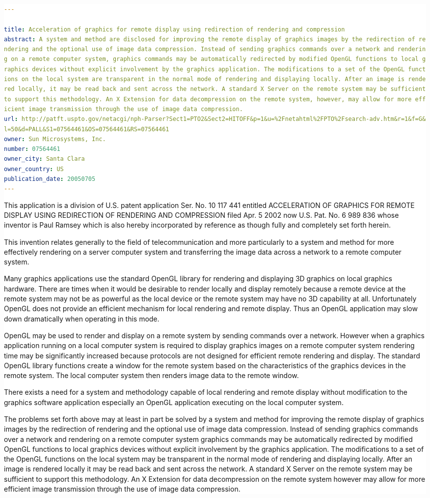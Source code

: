 ```yaml
---

title: Acceleration of graphics for remote display using redirection of rendering and compression
abstract: A system and method are disclosed for improving the remote display of graphics images by the redirection of rendering and the optional use of image data compression. Instead of sending graphics commands over a network and rendering on a remote computer system, graphics commands may be automatically redirected by modified OpenGL functions to local graphics devices without explicit involvement by the graphics application. The modifications to a set of the OpenGL functions on the local system are transparent in the normal mode of rendering and displaying locally. After an image is rendered locally, it may be read back and sent across the network. A standard X Server on the remote system may be sufficient to support this methodology. An X Extension for data decompression on the remote system, however, may allow for more efficient image transmission through the use of image data compression.
url: http://patft.uspto.gov/netacgi/nph-Parser?Sect1=PTO2&Sect2=HITOFF&p=1&u=%2Fnetahtml%2FPTO%2Fsearch-adv.htm&r=1&f=G&l=50&d=PALL&S1=07564461&OS=07564461&RS=07564461
owner: Sun Microsystems, Inc.
number: 07564461
owner_city: Santa Clara
owner_country: US
publication_date: 20050705
---
```

This application is a division of U.S. patent application Ser. No. 10 117 441 entitled ACCELERATION OF GRAPHICS FOR REMOTE DISPLAY USING REDIRECTION OF RENDERING AND COMPRESSION filed Apr. 5 2002 now U.S. Pat. No. 6 989 836 whose inventor is Paul Ramsey which is also hereby incorporated by reference as though fully and completely set forth herein.

This invention relates generally to the field of telecommunication and more particularly to a system and method for more effectively rendering on a server computer system and transferring the image data across a network to a remote computer system.

Many graphics applications use the standard OpenGL library for rendering and displaying 3D graphics on local graphics hardware. There are times when it would be desirable to render locally and display remotely because a remote device at the remote system may not be as powerful as the local device or the remote system may have no 3D capability at all. Unfortunately OpenGL does not provide an efficient mechanism for local rendering and remote display. Thus an OpenGL application may slow down dramatically when operating in this mode.

OpenGL may be used to render and display on a remote system by sending commands over a network. However when a graphics application running on a local computer system is required to display graphics images on a remote computer system rendering time may be significantly increased because protocols are not designed for efficient remote rendering and display. The standard OpenGL library functions create a window for the remote system based on the characteristics of the graphics devices in the remote system. The local computer system then renders image data to the remote window.

There exists a need for a system and methodology capable of local rendering and remote display without modification to the graphics software application especially an OpenGL application executing on the local computer system.

The problems set forth above may at least in part be solved by a system and method for improving the remote display of graphics images by the redirection of rendering and the optional use of image data compression. Instead of sending graphics commands over a network and rendering on a remote computer system graphics commands may be automatically redirected by modified OpenGL functions to local graphics devices without explicit involvement by the graphics application. The modifications to a set of the OpenGL functions on the local system may be transparent in the normal mode of rendering and displaying locally. After an image is rendered locally it may be read back and sent across the network. A standard X Server on the remote system may be sufficient to support this methodology. An X Extension for data decompression on the remote system however may allow for more efficient image transmission through the use of image data compression.
